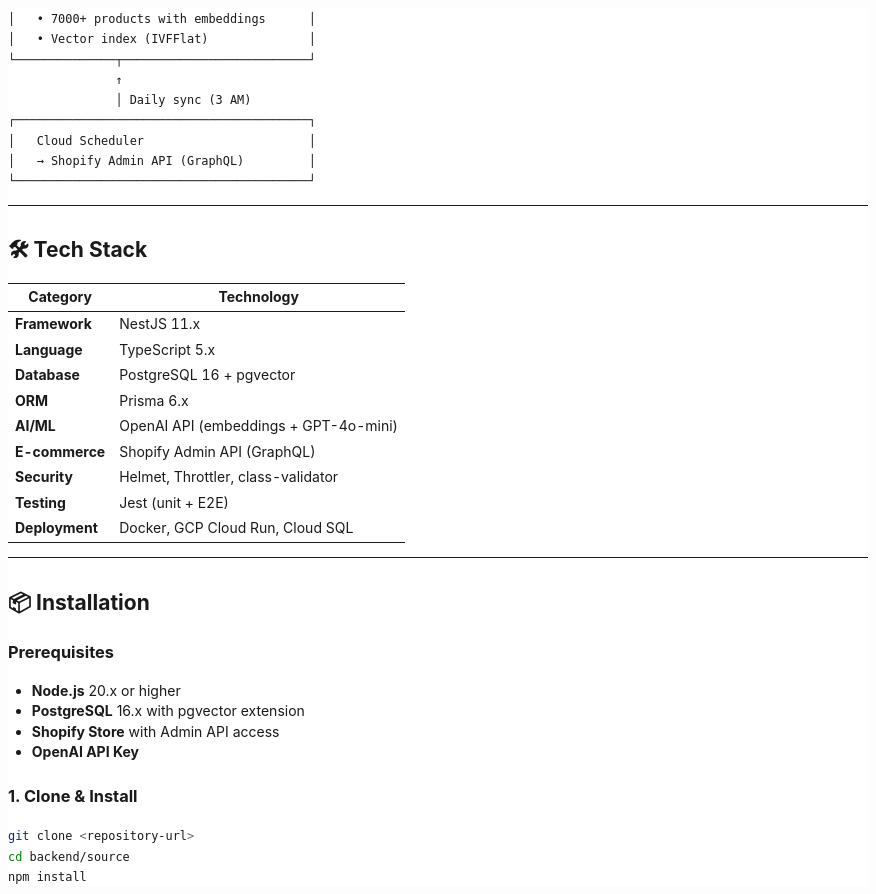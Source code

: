 ```
│   • 7000+ products with embeddings      │
│   • Vector index (IVFFlat)              │
└──────────────┬──────────────────────────┘
               ↑
               │ Daily sync (3 AM)
┌─────────────────────────────────────────┐
│   Cloud Scheduler                       │
│   → Shopify Admin API (GraphQL)         │
└─────────────────────────────────────────┘
```

---

## 🛠️ Tech Stack

| Category | Technology |
|----------|-----------|
| **Framework** | NestJS 11.x |
| **Language** | TypeScript 5.x |
| **Database** | PostgreSQL 16 + pgvector |
| **ORM** | Prisma 6.x |
| **AI/ML** | OpenAI API (embeddings + GPT-4o-mini) |
| **E-commerce** | Shopify Admin API (GraphQL) |
| **Security** | Helmet, Throttler, class-validator |
| **Testing** | Jest (unit + E2E) |
| **Deployment** | Docker, GCP Cloud Run, Cloud SQL |

---

## 📦 Installation

### Prerequisites

- **Node.js** 20.x or higher
- **PostgreSQL** 16.x with pgvector extension
- **Shopify Store** with Admin API access
- **OpenAI API Key**

### 1. Clone & Install

```bash
git clone <repository-url>
cd backend/source
npm install
```
